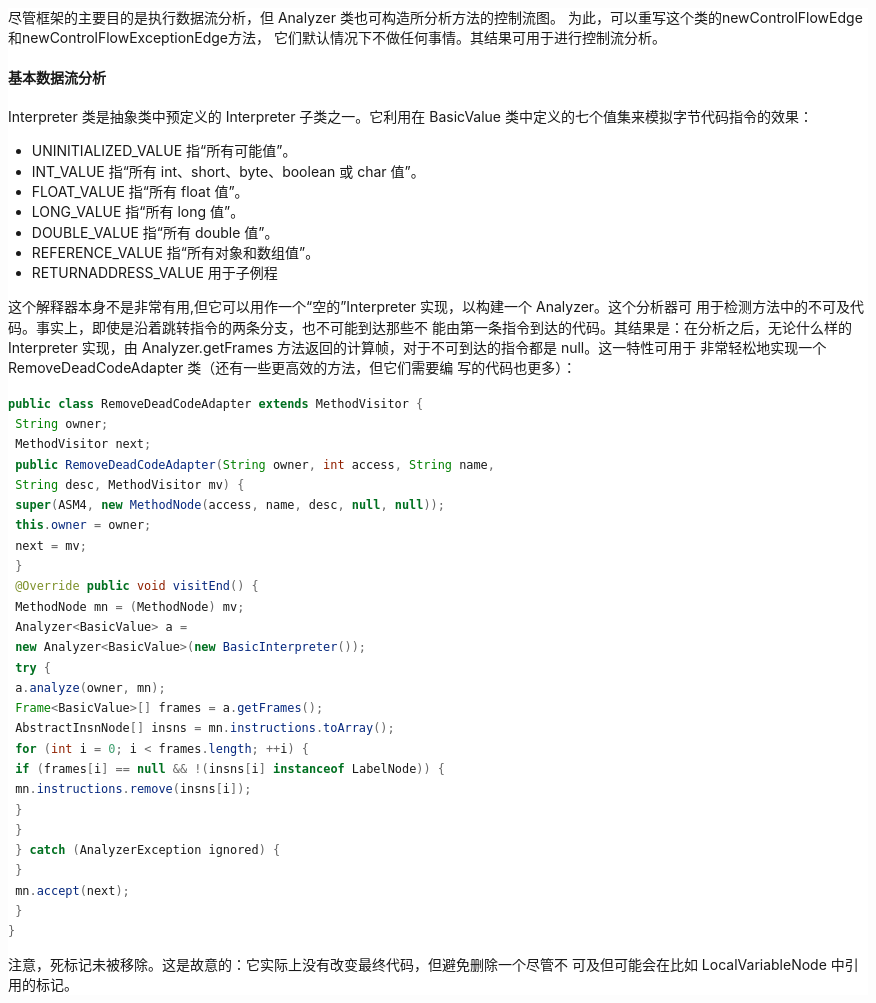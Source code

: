尽管框架的主要目的是执行数据流分析，但 Analyzer 类也可构造所分析方法的控制流图。
为此，可以重写这个类的newControlFlowEdge和newControlFlowExceptionEdge方法，
它们默认情况下不做任何事情。其结果可用于进行控制流分析。

#### 基本数据流分析
Interpreter 类是抽象类中预定义的 Interpreter 子类之一。它利用在 BasicValue
类中定义的七个值集来模拟字节代码指令的效果：
- UNINITIALIZED_VALUE 指“所有可能值”。 
- INT_VALUE 指“所有 int、short、byte、boolean 或 char 值”。 
- FLOAT_VALUE 指“所有 float 值”。 
- LONG_VALUE 指“所有 long 值”。 
- DOUBLE_VALUE 指“所有 double 值”。 
- REFERENCE_VALUE 指“所有对象和数组值”。 
- RETURNADDRESS_VALUE 用于子例程

这个解释器本身不是非常有用,但它可以用作一个“空的”Interpreter 实现，以构建一个 Analyzer。这个分析器可
用于检测方法中的不可及代码。事实上，即使是沿着跳转指令的两条分支，也不可能到达那些不
能由第一条指令到达的代码。其结果是：在分析之后，无论什么样的 Interpreter 实现，由
Analyzer.getFrames 方法返回的计算帧，对于不可到达的指令都是 null。这一特性可用于
非常轻松地实现一个 RemoveDeadCodeAdapter 类（还有一些更高效的方法，但它们需要编
写的代码也更多）：
```java
public class RemoveDeadCodeAdapter extends MethodVisitor { 
 String owner; 
 MethodVisitor next; 
 public RemoveDeadCodeAdapter(String owner, int access, String name, 
 String desc, MethodVisitor mv) { 
 super(ASM4, new MethodNode(access, name, desc, null, null)); 
 this.owner = owner; 
 next = mv; 
 } 
 @Override public void visitEnd() { 
 MethodNode mn = (MethodNode) mv; 
 Analyzer<BasicValue> a = 
 new Analyzer<BasicValue>(new BasicInterpreter()); 
 try { 
 a.analyze(owner, mn);
 Frame<BasicValue>[] frames = a.getFrames(); 
 AbstractInsnNode[] insns = mn.instructions.toArray(); 
 for (int i = 0; i < frames.length; ++i) { 
 if (frames[i] == null && !(insns[i] instanceof LabelNode)) { 
 mn.instructions.remove(insns[i]); 
 } 
 } 
 } catch (AnalyzerException ignored) { 
 } 
 mn.accept(next); 
 } 
}
```
注意，死标记未被移除。这是故意的：它实际上没有改变最终代码，但避免删除一个尽管不
可及但可能会在比如 LocalVariableNode 中引用的标记。
